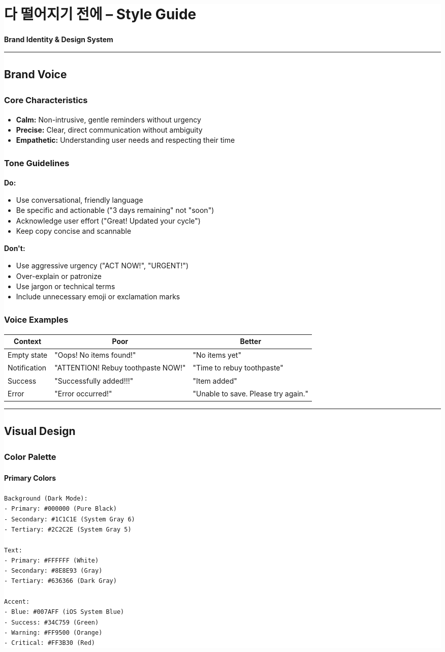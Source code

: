 # 다 떨어지기 전에 – Style Guide

**Brand Identity & Design System**

---

## Brand Voice

### Core Characteristics
- **Calm:** Non-intrusive, gentle reminders without urgency
- **Precise:** Clear, direct communication without ambiguity
- **Empathetic:** Understanding user needs and respecting their time

### Tone Guidelines

**Do:**
- Use conversational, friendly language
- Be specific and actionable ("3 days remaining" not "soon")
- Acknowledge user effort ("Great! Updated your cycle")
- Keep copy concise and scannable

**Don't:**
- Use aggressive urgency ("ACT NOW!", "URGENT!")
- Over-explain or patronize
- Use jargon or technical terms
- Include unnecessary emoji or exclamation marks

### Voice Examples

| Context | Poor | Better |
|---------|------|--------|
| Empty state | "Oops! No items found!" | "No items yet" |
| Notification | "ATTENTION! Rebuy toothpaste NOW!" | "Time to rebuy toothpaste" |
| Success | "Successfully added!!!" | "Item added" |
| Error | "Error occurred!" | "Unable to save. Please try again." |

---

## Visual Design

### Color Palette

#### Primary Colors
```
Background (Dark Mode):
- Primary: #000000 (Pure Black)
- Secondary: #1C1C1E (System Gray 6)
- Tertiary: #2C2C2E (System Gray 5)

Text:
- Primary: #FFFFFF (White)
- Secondary: #8E8E93 (Gray)
- Tertiary: #636366 (Dark Gray)

Accent:
- Blue: #007AFF (iOS System Blue)
- Success: #34C759 (Green)
- Warning: #FF9500 (Orange)
- Critical: #FF3B30 (Red)
```